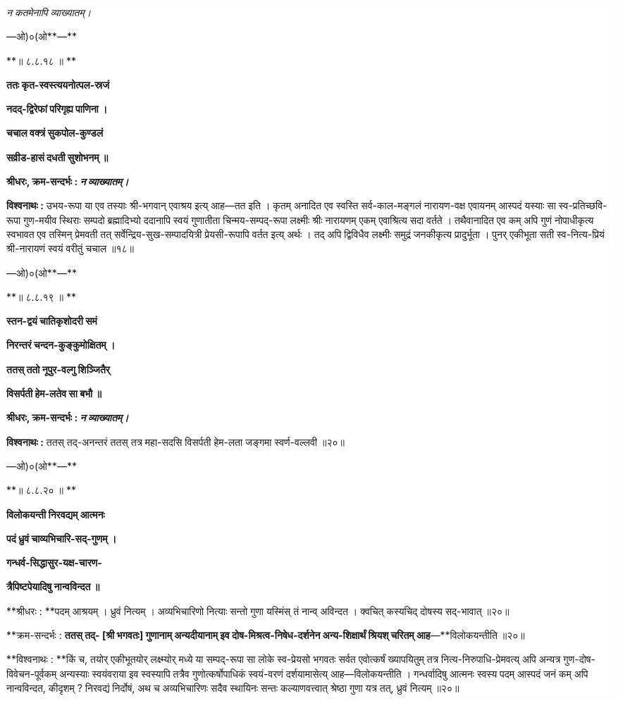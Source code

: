_न कतमेनापि व्याख्यातम्।_

—ओ)०(ओ**—**

**॥ ८.८.१८ ॥ **

**ततः कृत-स्वस्त्ययनोत्पल-स्रजं**

**नदद्-द्विरेफां परिगृह्य पाणिना ।**

**चचाल वक्त्रं सुकपोल-कुण्डलं**

**सव्रीड-हासं दधती सुशोभनम् ॥**

**श्रीधरः, क्रम-सन्दर्भः : _न व्याख्यातम्।_**

**विश्वनाथः :** उभय-रूपा या एव तस्याः श्री-भगवान् एवाश्रय इत्य् आह—तत इति । कृतम् अनादित एव स्वस्ति सर्व-काल-मङ्गलं नारायण-वक्ष एवायनम् आस्पदं यस्याः सा स्व-प्रतिच्छवि-रूपा गुण-मयीव स्थिराः सम्पदो ब्रह्मादिभ्यो ददानापि स्वयं गुणातीता चिन्मय-सम्पद्-रूपा लक्ष्मीः श्रीः नारायणम् एकम् एवाश्रित्य सदा वर्तते । तथैवानादित एव कम् अपि गुणं नोपाधीकृत्य स्वभावत एव तस्मिन् प्रेमवती तत् सर्वेन्द्रिय-सुख-सम्पादयित्री प्रेयसी-रूपापि वर्तत इत्य् अर्थः । तद् अपि द्विविधैव लक्ष्मीः समुद्रं जनकीकृत्य प्रादुर्भूता । पुनर् एकीभूता सती स्व-नित्य-प्रियं श्री-नारायणं स्वयं वरीतुं चचाल ॥१८॥

—ओ)०(ओ**—**

**॥ ८.८.१९ ॥ **

**स्तन-द्वयं चातिकृशोदरी समं**

**निरन्तरं चन्दन-कुङ्कुमोक्षितम् ।**

**ततस् ततो नूपुर-वल्गु शिञ्जितैर्**

**विसर्पती हेम-लतेव सा बभौ ॥**

**श्रीधरः, क्रम-सन्दर्भः : _न व्याख्यातम्।_**

**विश्वनाथः :** ततस् तद्-अनन्तरं ततस् तत्र महा-सदसि विसर्पती हेम-लता जङ्गमा स्वर्ण-वल्लवी ॥२०॥

—ओ)०(ओ**—**

**॥ ८.८.२० ॥ **

**विलोकयन्ती निरवद्यम् आत्मनः**

**पदं ध्रुवं चाव्यभिचारि-सद्-गुणम् ।**

**गन्धर्व-सिद्धासुर-यक्ष-चारण-**

**त्रैपिष्टपेयादिषु नान्वविन्दत ॥**

**श्रीधरः : **पदम् आश्रयम् । ध्रुवं नित्यम् । अव्यभिचारिणो नित्याः सन्तो गुणा यस्मिंस् तं नान्व् अविन्दत । क्वचित् कस्यचिद् दोषस्य सद्-भावात् ॥२०॥

**क्रम-सन्दर्भः : **ततस् तद्- [श्री भगवतः] गुणानाम् अन्यदीयानाम् इव दोष-मिश्रत्व-निषेध-दर्शनेन अन्य-शिक्षार्थं श्रियश् चरितम् आह**—**विलोकयन्तीति ॥२०॥

**विश्वनाथः : **किं च, तयोर् एकीभूतयोर् लक्ष्म्योर् मध्ये या सम्पद्-रूपा सा लोके स्व-प्रेयसो भगवतः सर्वत एवोत्कर्षं ख्यापयितुम् तत्र नित्य-निरुपाधि-प्रेमवत्य् अपि अन्यत्र गुण-दोष-विवेचन-पूर्वकम् अन्यस्याः स्वयंवराया इव स्वस्यापि तत्रैव गुणोत्कर्षोपाधिकं स्वयं-वरणं दर्शयामासेत्य् आह—विलोकयन्तीति । गन्धर्वादिषु आत्मनः स्वस्य पदम् आस्पदं जनं कम् अपि नान्वविन्दत, कीदृशम् ? निरवद्यं निर्दोषं, अथ च अव्यभिचारिणः सदैव स्थायिनः सन्तः कल्याणवत्त्वात् श्रेष्ठा गुणा यत्र तत्, ध्रुवं नित्यम् ॥२०॥
